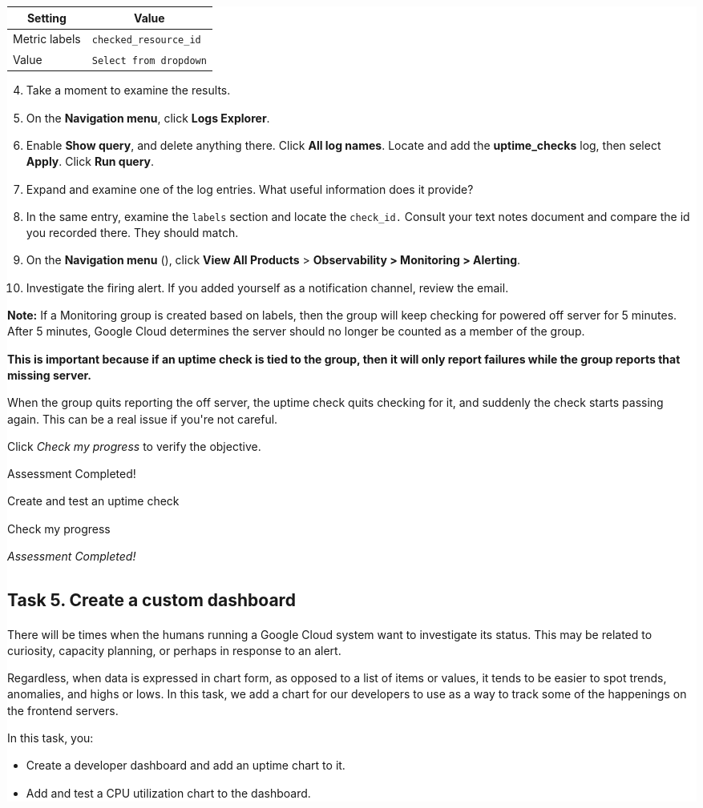 
| **Setting** | **Value** |
| --- | --- |
| Metric labels | `checked_resource_id` |
| Value | `Select from dropdown` |

4. Take a moment to examine the results.
    
5. On the **Navigation menu**, click **Logs Explorer**.
    
6. Enable **Show query**, and delete anything there. Click **All log names**. Locate and add the **uptime\_checks** log, then select **Apply**. Click **Run query**.
    
7. Expand and examine one of the log entries. What useful information does it provide?
    
8. In the same entry, examine the `labels` section and locate the `check_id.` Consult your text notes document and compare the id you recorded there. They should match.
    
9. On the **Navigation menu** (), click **View All Products** &gt; **Observability &gt; Monitoring &gt; Alerting**.
    
10. Investigate the firing alert. If you added yourself as a notification channel, review the email.
    

**Note:** If a Monitoring group is created based on labels, then the group will keep checking for powered off server for 5 minutes. After 5 minutes, Google Cloud determines the server should no longer be counted as a member of the group.

**This is important because if an uptime check is tied to the group, then it will only report failures while the group reports that missing server.**

When the group quits reporting the off server, the uptime check quits checking for it, and suddenly the check starts passing again. This can be a real issue if you're not careful.

Click *Check my progress* to verify the objective.

Assessment Completed!

Create and test an uptime check

Check my progress

*Assessment Completed!*

## **Task 5. Create a custom dashboard**

There will be times when the humans running a Google Cloud system want to investigate its status. This may be related to curiosity, capacity planning, or perhaps in response to an alert.

Regardless, when data is expressed in chart form, as opposed to a list of items or values, it tends to be easier to spot trends, anomalies, and highs or lows. In this task, we add a chart for our developers to use as a way to track some of the happenings on the frontend servers.

In this task, you:

* Create a developer dashboard and add an uptime chart to it.
    
* Add and test a CPU utilization chart to the dashboard.
    
